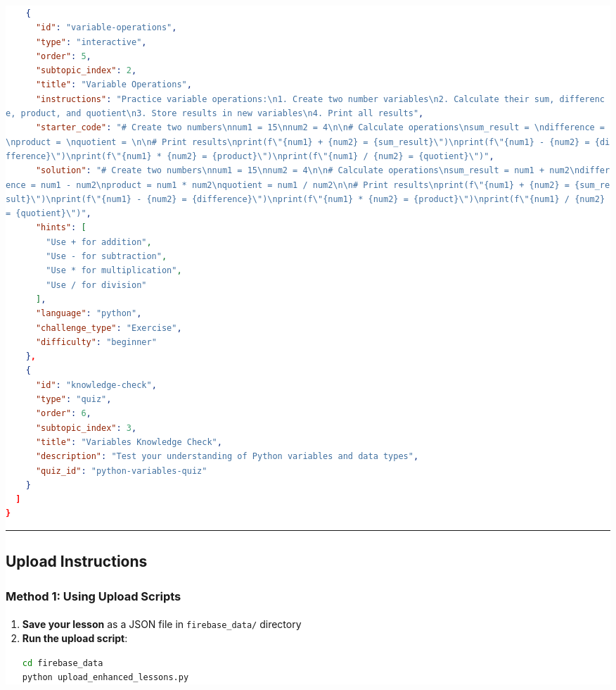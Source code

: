 ```json
    {
      "id": "variable-operations",
      "type": "interactive",
      "order": 5,
      "subtopic_index": 2,
      "title": "Variable Operations",
      "instructions": "Practice variable operations:\n1. Create two number variables\n2. Calculate their sum, difference, product, and quotient\n3. Store results in new variables\n4. Print all results",
      "starter_code": "# Create two numbers\nnum1 = 15\nnum2 = 4\n\n# Calculate operations\nsum_result = \ndifference = \nproduct = \nquotient = \n\n# Print results\nprint(f\"{num1} + {num2} = {sum_result}\")\nprint(f\"{num1} - {num2} = {difference}\")\nprint(f\"{num1} * {num2} = {product}\")\nprint(f\"{num1} / {num2} = {quotient}\")",
      "solution": "# Create two numbers\nnum1 = 15\nnum2 = 4\n\n# Calculate operations\nsum_result = num1 + num2\ndifference = num1 - num2\nproduct = num1 * num2\nquotient = num1 / num2\n\n# Print results\nprint(f\"{num1} + {num2} = {sum_result}\")\nprint(f\"{num1} - {num2} = {difference}\")\nprint(f\"{num1} * {num2} = {product}\")\nprint(f\"{num1} / {num2} = {quotient}\")",
      "hints": [
        "Use + for addition",
        "Use - for subtraction", 
        "Use * for multiplication",
        "Use / for division"
      ],
      "language": "python",
      "challenge_type": "Exercise",
      "difficulty": "beginner"
    },
    {
      "id": "knowledge-check",
      "type": "quiz",
      "order": 6,
      "subtopic_index": 3,
      "title": "Variables Knowledge Check",
      "description": "Test your understanding of Python variables and data types",
      "quiz_id": "python-variables-quiz"
    }
  ]
}
```

---

## Upload Instructions

### Method 1: Using Upload Scripts

1. **Save your lesson** as a JSON file in `firebase_data/` directory
2. **Run the upload script**:
   ```bash
   cd firebase_data
   python upload_enhanced_lessons.py
   ```

